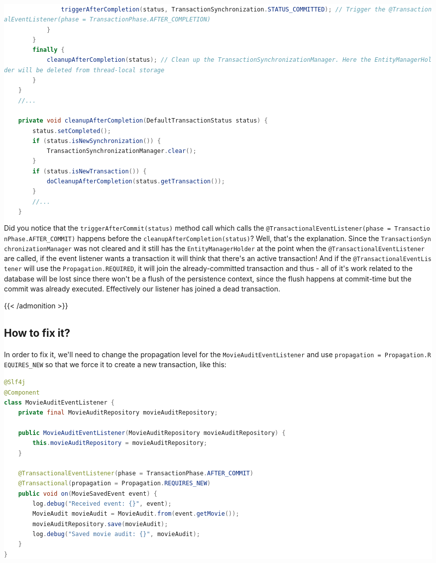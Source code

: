 ```java
                triggerAfterCompletion(status, TransactionSynchronization.STATUS_COMMITTED); // Trigger the @TransactionalEventListener(phase = TransactionPhase.AFTER_COMPLETION) 
            }
        }
        finally {
            cleanupAfterCompletion(status); // Clean up the TransactionSynchronizationManager. Here the EntityManagerHolder will be deleted from thread-local storage
        }
    }
    //...

    private void cleanupAfterCompletion(DefaultTransactionStatus status) {
        status.setCompleted();
        if (status.isNewSynchronization()) {
            TransactionSynchronizationManager.clear();
        }
        if (status.isNewTransaction()) {
            doCleanupAfterCompletion(status.getTransaction());
        }
        //...
    }
```

Did you notice that the `triggerAfterCommit(status)` method call which calls the `@TransactionalEventListener(phase = TransactionPhase.AFTER_COMMIT)` happens before the `cleanupAfterCompletion(status)`?
Well, that's the explanation. Since the `TransactionSynchronizationManager` was not cleared and it still has the `EntityManagerHolder`
at the point when the `@TransactionalEventListener` are called, if the event listener wants a transaction it will think that there's an active transaction! And if the
`@TransactionalEventListener` will use the `Propagation.REQUIRED`, it will join the already-committed transaction and thus - all of it's work related to the database will be lost since
there won't be a flush of the persistence context, since the flush happens at commit-time but the commit was already executed. Effectively our listener has joined a dead transaction.

{{< /admonition >}}

## How to fix it?

In order to fix it, we'll need to change the propagation level for the `MovieAuditEventListener` and use
`propagation = Propagation.REQUIRES_NEW` so that we force it to create a new transaction, like this:

```java
@Slf4j
@Component
class MovieAuditEventListener {
    private final MovieAuditRepository movieAuditRepository;

    public MovieAuditEventListener(MovieAuditRepository movieAuditRepository) {
        this.movieAuditRepository = movieAuditRepository;
    }

    @TransactionalEventListener(phase = TransactionPhase.AFTER_COMMIT)
    @Transactional(propagation = Propagation.REQUIRES_NEW)
    public void on(MovieSavedEvent event) {
        log.debug("Received event: {}", event);
        MovieAudit movieAudit = MovieAudit.from(event.getMovie());
        movieAuditRepository.save(movieAudit);
        log.debug("Saved movie audit: {}", movieAudit);
    }
}
```
